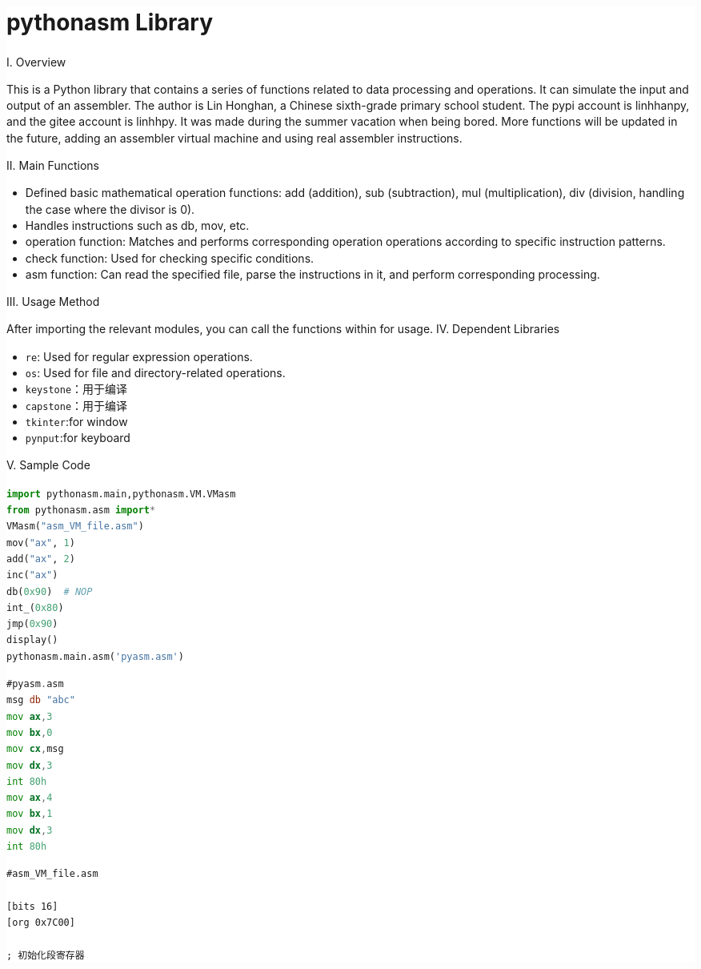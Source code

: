 # pythonasm Library
I. Overview

This is a Python library that contains a series of functions related to data processing and operations. It can simulate the input and output of an assembler. The author is Lin Honghan, a Chinese sixth-grade primary school student. The pypi account is linhhanpy, and the gitee account is linhhpy. It was made during the summer vacation when being bored.
More functions will be updated in the future, adding an assembler virtual machine and using real assembler instructions.

II. Main Functions
- Defined basic mathematical operation functions: add (addition), sub (subtraction), mul (multiplication), div (division, handling the case where the divisor is 0).
- Handles instructions such as db, mov, etc.
- operation function: Matches and performs corresponding operation operations according to specific instruction patterns.
- check function: Used for checking specific conditions.
- asm function: Can read the specified file, parse the instructions in it, and perform corresponding processing.

III. Usage Method

After importing the relevant modules, you can call the functions within for usage.
IV. Dependent Libraries
 - `re`: Used for regular expression operations.
 - `os`: Used for file and directory-related operations.
 - `keystone`：用于编译
 - `capstone`：用于编译
 - `tkinter`:for window
 - `pynput`:for keyboard

V. Sample Code
```python
import pythonasm.main,pythonasm.VM.VMasm
from pythonasm.asm import*
VMasm("asm_VM_file.asm")
mov("ax", 1)
add("ax", 2)
inc("ax")
db(0x90)  # NOP
int_(0x80)
jmp(0x90)
display()
pythonasm.main.asm('pyasm.asm')
```
```asm
#pyasm.asm
msg db "abc"
mov ax,3
mov bx,0
mov cx,msg
mov dx,3
int 80h
mov ax,4
mov bx,1
mov dx,3
int 80h
```
```asm_VM_file
#asm_VM_file.asm

[bits 16]
[org 0x7C00]

; 初始化段寄存器
```